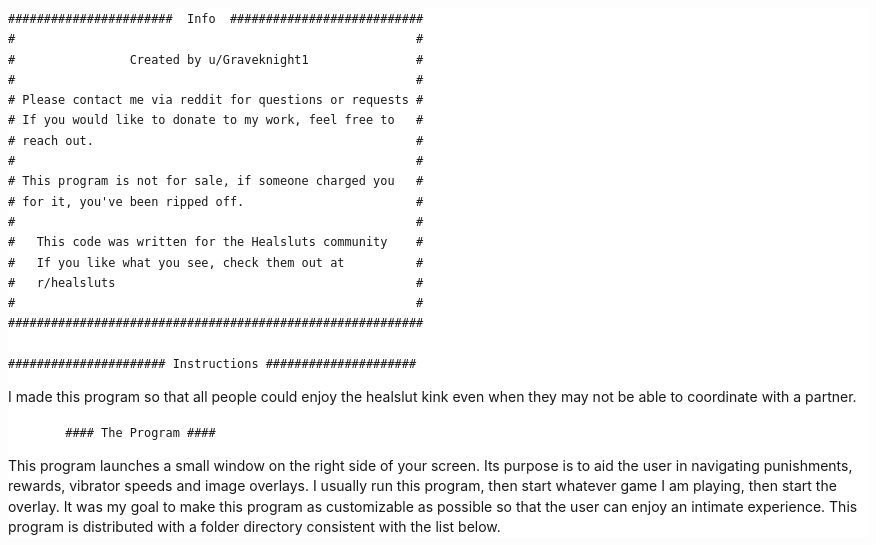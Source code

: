     #######################  Info  ###########################
    #                                                        #
    #                Created by u/Graveknight1               #
    #                                                        #
    # Please contact me via reddit for questions or requests #
    # If you would like to donate to my work, feel free to   #
    # reach out.                                             #
    #                                                        #
    # This program is not for sale, if someone charged you   #
    # for it, you've been ripped off.                        #
    #                                                        #
    #   This code was written for the Healsluts community    #
    #   If you like what you see, check them out at          #
    #   r/healsluts                                          #
    #                                                        #
    ##########################################################
    
    ###################### Instructions #####################

I made this program so that all people could enjoy the healslut kink even when they
may not be able to coordinate with a partner. 

			#### The Program ####

This program launches a small window on the right side of your screen. Its purpose 
is to aid the user in navigating punishments, rewards, vibrator speeds and image 
overlays. I usually run this program, then start whatever game I am playing, then start
the overlay. It was my goal to make this program as customizable as possible so that
the user can enjoy an intimate experience. This program is distributed with a folder
directory consistent with the list below.
